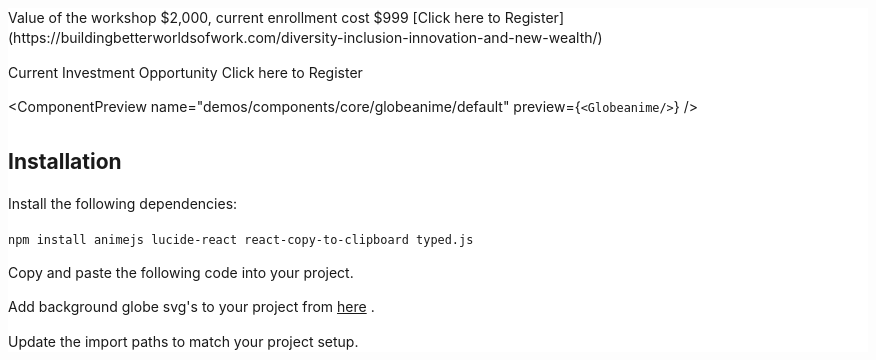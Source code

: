   <Step>
  Value of the workshop $2,000, current enrollment cost $999 [Click here to Register](https://buildingbetterworldsofwork.com/diversity-inclusion-innovation-and-new-wealth/)
</Step>



</Steps>



Current Investment Opportunity Click here to Register



<ComponentPreview
  name="demos/components/core/globeanime/default"
  preview={`<Globeanime/>`}
/>

## Installation

<Steps>

  <Step>Install the following dependencies:</Step>

```bash
npm install animejs lucide-react react-copy-to-clipboard typed.js
```

  <Step>Copy and paste the following code into your project.</Step>
  <ComponentSource name="components/core/default/globeanime" />

  <Step>Add background globe svg's to your project from [here](https://github.com/karthikmudunuri/eldoraui/tree/main/public/usage)
.</Step>


  <Step>Update the import paths to match your project setup.</Step>

</Steps>





<div className="flex max-w-[800px] flex-col gap-4">
  <video
    autoPlay
    loop
    muted
    src="/previews/components/core/dev.mp4"
    className="w-full rounded-xl border shadow-2xl"
  />
  <div className="flex w-full flex-col gap-2 sm:flex-row">
     <Linkpreview  href="https://karthik-mudunuri.vercel.app/">
      Live Preview{" "}
    </Linkpreview>
    <Linkpreview  href="https://github.com/karthikmudunuri/karthikmudunuri.site">
      Visit Repo{" "}
    </Linkpreview>
